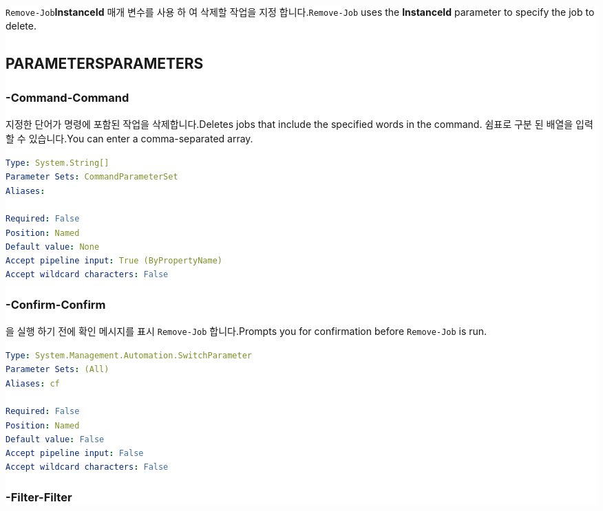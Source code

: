 <span data-ttu-id="01203-170">`Remove-Job`**InstanceId** 매개 변수를 사용 하 여 삭제할 작업을 지정 합니다.</span><span class="sxs-lookup"><span data-stu-id="01203-170">`Remove-Job` uses the **InstanceId** parameter to specify the job to delete.</span></span>

## <span data-ttu-id="01203-171">PARAMETERS</span><span class="sxs-lookup"><span data-stu-id="01203-171">PARAMETERS</span></span>

### <span data-ttu-id="01203-172">-Command</span><span class="sxs-lookup"><span data-stu-id="01203-172">-Command</span></span>

<span data-ttu-id="01203-173">지정한 단어가 명령에 포함된 작업을 삭제합니다.</span><span class="sxs-lookup"><span data-stu-id="01203-173">Deletes jobs that include the specified words in the command.</span></span> <span data-ttu-id="01203-174">쉼표로 구분 된 배열을 입력할 수 있습니다.</span><span class="sxs-lookup"><span data-stu-id="01203-174">You can enter a comma-separated array.</span></span>

```yaml
Type: System.String[]
Parameter Sets: CommandParameterSet
Aliases:

Required: False
Position: Named
Default value: None
Accept pipeline input: True (ByPropertyName)
Accept wildcard characters: False
```

### <span data-ttu-id="01203-175">-Confirm</span><span class="sxs-lookup"><span data-stu-id="01203-175">-Confirm</span></span>

<span data-ttu-id="01203-176">을 실행 하기 전에 확인 메시지를 표시 `Remove-Job` 합니다.</span><span class="sxs-lookup"><span data-stu-id="01203-176">Prompts you for confirmation before `Remove-Job` is run.</span></span>

```yaml
Type: System.Management.Automation.SwitchParameter
Parameter Sets: (All)
Aliases: cf

Required: False
Position: Named
Default value: False
Accept pipeline input: False
Accept wildcard characters: False
```

### <span data-ttu-id="01203-177">-Filter</span><span class="sxs-lookup"><span data-stu-id="01203-177">-Filter</span></span>
